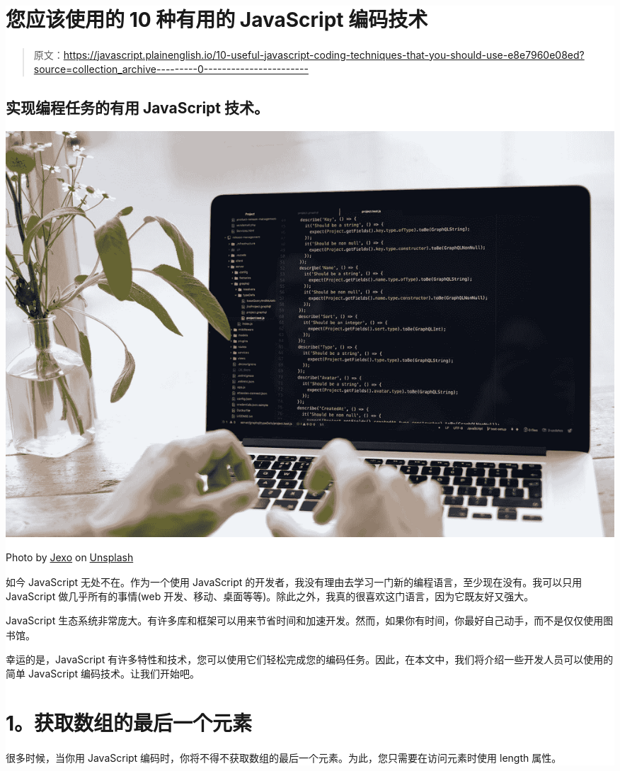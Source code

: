 # 您应该使用的 10 种有用的 JavaScript 编码技术

> 原文：<https://javascript.plainenglish.io/10-useful-javascript-coding-techniques-that-you-should-use-e8e7960e08ed?source=collection_archive---------0----------------------->

## 实现编程任务的有用 JavaScript 技术。

![](img/7524a3e8cf186414f258056aa960af7a.png)

Photo by [Jexo](https://unsplash.com/@jexo?utm_source=medium&utm_medium=referral) on [Unsplash](https://unsplash.com?utm_source=medium&utm_medium=referral)

如今 JavaScript 无处不在。作为一个使用 JavaScript 的开发者，我没有理由去学习一门新的编程语言，至少现在没有。我可以只用 JavaScript 做几乎所有的事情(web 开发、移动、桌面等等)。除此之外，我真的很喜欢这门语言，因为它既友好又强大。

JavaScript 生态系统非常庞大。有许多库和框架可以用来节省时间和加速开发。然而，如果你有时间，你最好自己动手，而不是仅仅使用图书馆。

幸运的是，JavaScript 有许多特性和技术，您可以使用它们轻松完成您的编码任务。因此，在本文中，我们将介绍一些开发人员可以使用的简单 JavaScript 编码技术。让我们开始吧。

# **1。获取数组的最后一个元素**

很多时候，当你用 JavaScript 编码时，你将不得不获取数组的最后一个元素。为此，您只需要在访问元素时使用 length 属性。

